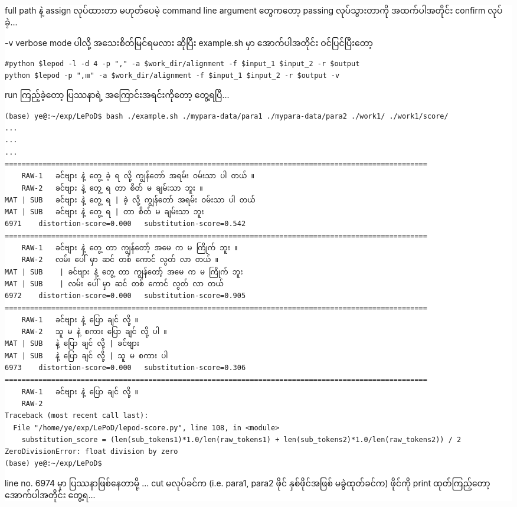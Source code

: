 full path နဲ့ assign လုပ်ထားတာ မဟုတ်ပေမဲ့ command line argument တွေကတော့ passing လုပ်သွားတာကို အထက်ပါအတိုင်း confirm လုပ်ခဲ့...  

-v verbose mode ပါလို့ အသေးစိတ်မြင်ရမလား ဆိုပြီး example.sh မှာ အောက်ပါအတိုင်း ဝင်ပြင်ပြီးတော့ 

```
#python $lepod -l -d 4 -p "," -a $work_dir/alignment -f $input_1 $input_2 -r $output
python $lepod -p ",၊။" -a $work_dir/alignment -f $input_1 $input_2 -r $output -v
```

run ကြည့်ခဲ့တော့ ပြဿနာရဲ့ အကြောင်းအရင်းကိုတော့ တွေ့ရပြီ...  

```
(base) ye@:~/exp/LePoD$ bash ./example.sh ./mypara-data/para1 ./mypara-data/para2 ./work1/ ./work1/score/
...
...
...
====================================================================================================
    RAW-1	ခင်ဗျား နဲ့ တွေ့ ခဲ့ ရ လို့ ကျွန်တော် အရမ်း ဝမ်းသာ ပါ တယ် ။
    RAW-2	ခင်ဗျား နဲ့ တွေ့ ရ တာ စိတ် မ ချမ်းသာ ဘူး ။
MAT | SUB	ခင်ဗျား နဲ့ တွေ့ ရ | ခဲ့ လို့ ကျွန်တော် အရမ်း ဝမ်းသာ ပါ တယ်
MAT | SUB	ခင်ဗျား နဲ့ တွေ့ ရ | တာ စိတ် မ ချမ်းသာ ဘူး
6971	distortion-score=0.000   substitution-score=0.542
====================================================================================================
    RAW-1	ခင်ဗျား နဲ့ တွေ့ တာ ကျွန်တော့် အမေ က မ ကြိုက် ဘူး ။
    RAW-2	လမ်း ပေါ် မှာ ဆင် တစ် ကောင် လွတ် လာ တယ် ။
MAT | SUB	 | ခင်ဗျား နဲ့ တွေ့ တာ ကျွန်တော့် အမေ က မ ကြိုက် ဘူး
MAT | SUB	 | လမ်း ပေါ် မှာ ဆင် တစ် ကောင် လွတ် လာ တယ်
6972	distortion-score=0.000   substitution-score=0.905
====================================================================================================
    RAW-1	ခင်ဗျား နဲ့ ပြော ချင် လို့ ။
    RAW-2	သူ မ နဲ့ စကား ပြော ချင် လို့ ပါ ။
MAT | SUB	နဲ့ ပြော ချင် လို့ | ခင်ဗျား
MAT | SUB	နဲ့ ပြော ချင် လို့ | သူ မ စကား ပါ
6973	distortion-score=0.000   substitution-score=0.306
====================================================================================================
    RAW-1	ခင်ဗျား နဲ့ ပြော ချင် လို့ ။
    RAW-2	
Traceback (most recent call last):
  File "/home/ye/exp/LePoD/lepod-score.py", line 108, in <module>
    substitution_score = (len(sub_tokens1)*1.0/len(raw_tokens1) + len(sub_tokens2)*1.0/len(raw_tokens2)) / 2
ZeroDivisionError: float division by zero
(base) ye@:~/exp/LePoD$ 

```

line no. 6974 မှာ ပြဿနာဖြစ်နေတာမို့ ... cut မလုပ်ခင်က (i.e. para1, para2 ဖိုင် နှစ်ဖိုင်အဖြစ် မခွဲထုတ်ခင်က) ဖိုင်ကို print ထုတ်ကြည့်တော့ အောက်ပါအတိုင်း တွေ့ရ...  
